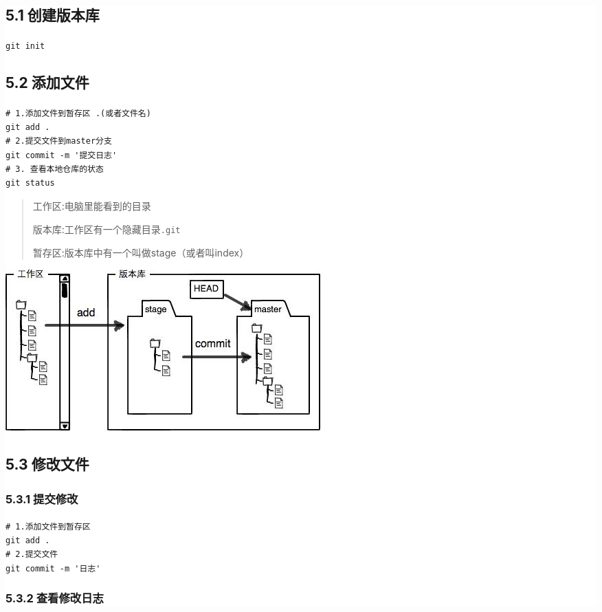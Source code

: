 ## 5.1 创建版本库

```shell
git init
```

## 5.2 添加文件

```shell
# 1.添加文件到暂存区 .(或者文件名)
git add .
# 2.提交文件到master分支
git commit -m '提交日志'
# 3. 查看本地仓库的状态
git status
```

> 工作区:电脑里能看到的目录
>
> 版本库:工作区有一个隐藏目录`.git`
>
> 暂存区:版本库中有一个叫做stage（或者叫index）

![](img/4.jpg)



## 5.3 修改文件

### 5.3.1 提交修改

```shell
# 1.添加文件到暂存区
git add .
# 2.提交文件
git commit -m '日志'
```

### 5.3.2 查看修改日志
